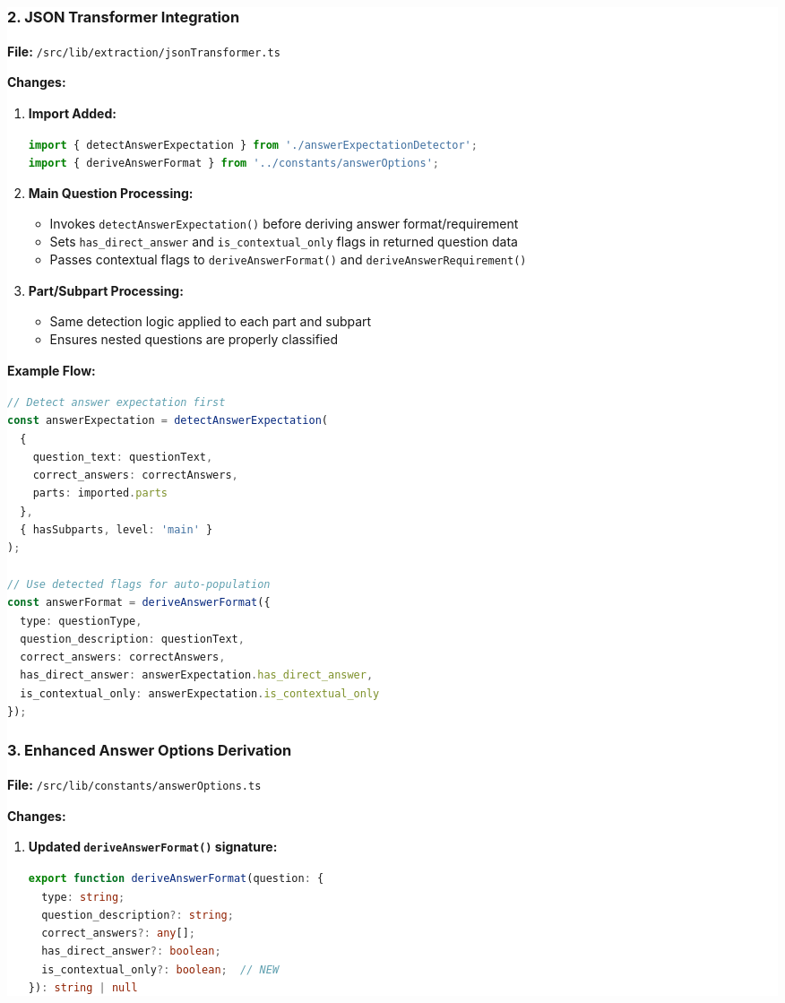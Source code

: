 ### 2. JSON Transformer Integration

**File:** `/src/lib/extraction/jsonTransformer.ts`

**Changes:**
1. **Import Added:**
   ```typescript
   import { detectAnswerExpectation } from './answerExpectationDetector';
   import { deriveAnswerFormat } from '../constants/answerOptions';
   ```

2. **Main Question Processing:**
   - Invokes `detectAnswerExpectation()` before deriving answer format/requirement
   - Sets `has_direct_answer` and `is_contextual_only` flags in returned question data
   - Passes contextual flags to `deriveAnswerFormat()` and `deriveAnswerRequirement()`

3. **Part/Subpart Processing:**
   - Same detection logic applied to each part and subpart
   - Ensures nested questions are properly classified

**Example Flow:**
```typescript
// Detect answer expectation first
const answerExpectation = detectAnswerExpectation(
  {
    question_text: questionText,
    correct_answers: correctAnswers,
    parts: imported.parts
  },
  { hasSubparts, level: 'main' }
);

// Use detected flags for auto-population
const answerFormat = deriveAnswerFormat({
  type: questionType,
  question_description: questionText,
  correct_answers: correctAnswers,
  has_direct_answer: answerExpectation.has_direct_answer,
  is_contextual_only: answerExpectation.is_contextual_only
});
```

### 3. Enhanced Answer Options Derivation

**File:** `/src/lib/constants/answerOptions.ts`

**Changes:**

1. **Updated `deriveAnswerFormat()` signature:**
   ```typescript
   export function deriveAnswerFormat(question: {
     type: string;
     question_description?: string;
     correct_answers?: any[];
     has_direct_answer?: boolean;
     is_contextual_only?: boolean;  // NEW
   }): string | null
   ```
